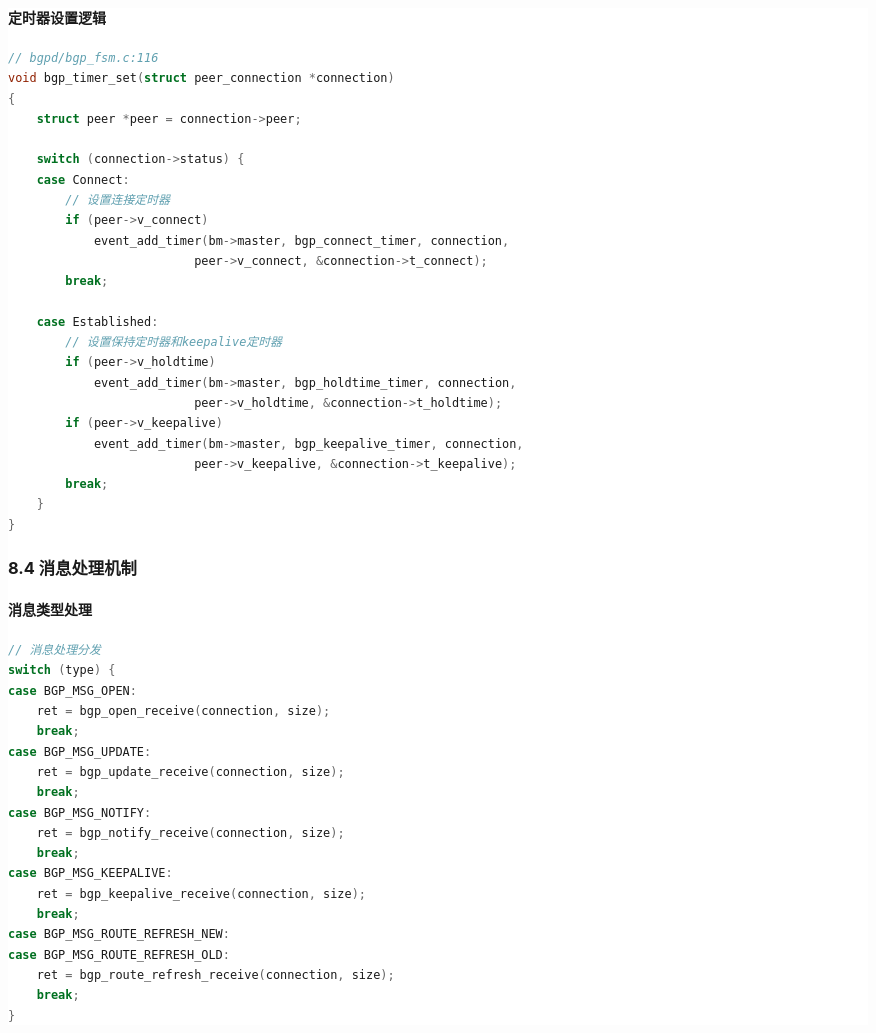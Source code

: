 #### 定时器设置逻辑
```c
// bgpd/bgp_fsm.c:116
void bgp_timer_set(struct peer_connection *connection)
{
    struct peer *peer = connection->peer;

    switch (connection->status) {
    case Connect:
        // 设置连接定时器
        if (peer->v_connect)
            event_add_timer(bm->master, bgp_connect_timer, connection,
                          peer->v_connect, &connection->t_connect);
        break;

    case Established:
        // 设置保持定时器和keepalive定时器
        if (peer->v_holdtime)
            event_add_timer(bm->master, bgp_holdtime_timer, connection,
                          peer->v_holdtime, &connection->t_holdtime);
        if (peer->v_keepalive)
            event_add_timer(bm->master, bgp_keepalive_timer, connection,
                          peer->v_keepalive, &connection->t_keepalive);
        break;
    }
}
```

### 8.4 消息处理机制

#### 消息类型处理
```c
// 消息处理分发
switch (type) {
case BGP_MSG_OPEN:
    ret = bgp_open_receive(connection, size);
    break;
case BGP_MSG_UPDATE:
    ret = bgp_update_receive(connection, size);
    break;
case BGP_MSG_NOTIFY:
    ret = bgp_notify_receive(connection, size);
    break;
case BGP_MSG_KEEPALIVE:
    ret = bgp_keepalive_receive(connection, size);
    break;
case BGP_MSG_ROUTE_REFRESH_NEW:
case BGP_MSG_ROUTE_REFRESH_OLD:
    ret = bgp_route_refresh_receive(connection, size);
    break;
}
```
